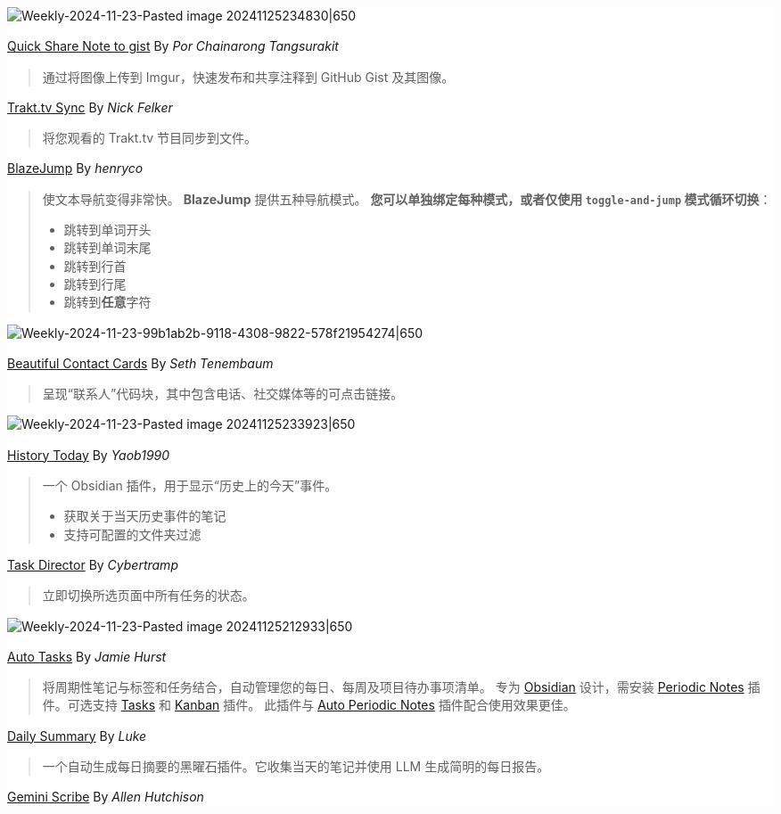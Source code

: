 ![Weekly-2024-11-23-Pasted image 20241125234830|650](https://cdn.pkmer.cn/images/Weekly-2024-11-23-Pasted%20image%2020241125234830.png!pkmer)

[Quick Share Note to gist](https://obsidian.md/plugins?id=quick-share-note-to-gist) By _Por Chainarong Tangsurakit_

> 通过将图像上传到 Imgur，快速发布和共享注释到 GitHub Gist 及其图像。

[Trakt.tv Sync](https://obsidian.md/plugins?id=trakt-tv) By _Nick Felker_

> 将您观看的 Trakt.tv 节目同步到文件。

[BlazeJump](https://obsidian.md/plugins?id=blaze-jump) By _henryco_

> 使文本导航变得非常快。
> **BlazeJump** 提供五种导航模式。
> **您可以单独绑定每种模式，或者仅使用 `toggle-and-jump` 模式循环切换**：
> - 跳转到单词开头
> - 跳转到单词末尾
> - 跳转到行首
> - 跳转到行尾
> - 跳转到**任意**字符

![Weekly-2024-11-23-99b1ab2b-9118-4308-9822-578f21954274|650](https://cdn.pkmer.cn/images/Weekly-2024-11-23-99b1ab2b-9118-4308-9822-578f21954274.gif!pkmer)

[Beautiful Contact Cards](https://obsidian.md/plugins?id=beautiful-contact-cards) By _Seth Tenembaum_

> 呈现“联系人”代码块，其中包含电话、社交媒体等的可点击链接。

![Weekly-2024-11-23-Pasted image 20241125233923|650](https://cdn.pkmer.cn/images/Weekly-2024-11-23-Pasted%20image%2020241125233923.png!pkmer)

[History Today](https://obsidian.md/plugins?id=history-today) By _Yaob1990_

> 一个 Obsidian 插件，用于显示“历史上的今天”事件。
> - 获取关于当天历史事件的笔记
> - 支持可配置的文件夹过滤

[Task Director](https://obsidian.md/plugins?id=task-director) By _Cybertramp_

> 立即切换所选页面中所有任务的状态。

![Weekly-2024-11-23-Pasted image 20241125212933|650](https://cdn.pkmer.cn/images/Weekly-2024-11-23-Pasted%20image%2020241125212933.png!pkmer)

[Auto Tasks](https://obsidian.md/plugins?id=auto-tasks) By _Jamie Hurst_

> 将周期性笔记与标签和任务结合，自动管理您的每日、每周及项目待办事项清单。
> 专为 [Obsidian](https://obsidian.md/) 设计，需安装 [Periodic Notes](https://github.com/liamcain/obsidian-periodic-notes) 插件。可选支持 [Tasks](https://github.com/obsidian-tasks-group/obsidian-tasks) 和 [Kanban](https://github.com/mgmeyers/obsidian-kanban) 插件。
> 此插件与 [Auto Periodic Notes](https://github.com/jamiefdhurst/obsidian-auto-periodic-notes) 插件配合使用效果更佳。

[Daily Summary](https://obsidian.md/plugins?id=daily-summary) By _Luke_

> 一个自动生成每日摘要的黑曜石插件。它收集当天的笔记并使用 LLM 生成简明的每日报告。

[Gemini Scribe](https://obsidian.md/plugins?id=gemini-scribe) By _Allen Hutchison_
